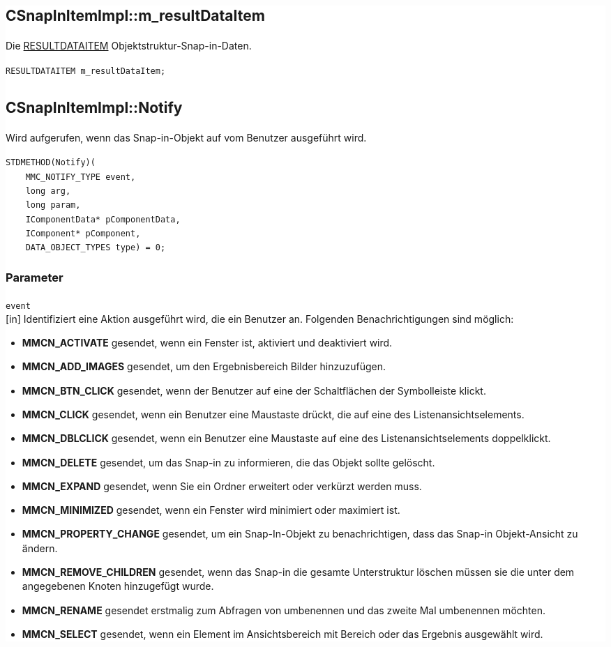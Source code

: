 ##  <a name="m_resultdataitem"></a>  CSnapInItemImpl::m_resultDataItem  
 Die [RESULTDATAITEM](http://msdn.microsoft.com/library/aa815165) Objektstruktur-Snap-in-Daten.  
  
```
RESULTDATAITEM m_resultDataItem;
```  
  
##  <a name="notify"></a>  CSnapInItemImpl::Notify  
 Wird aufgerufen, wenn das Snap-in-Objekt auf vom Benutzer ausgeführt wird.  
  
```
STDMETHOD(Notify)(
    MMC_NOTIFY_TYPE event,
    long arg,
    long param,
    IComponentData* pComponentData,
    IComponent* pComponent,
    DATA_OBJECT_TYPES type) = 0;
```  
  
### <a name="parameters"></a>Parameter  
 `event`  
 [in] Identifiziert eine Aktion ausgeführt wird, die ein Benutzer an. Folgenden Benachrichtigungen sind möglich:  
  
- **MMCN_ACTIVATE** gesendet, wenn ein Fenster ist, aktiviert und deaktiviert wird.  
  
- **MMCN_ADD_IMAGES** gesendet, um den Ergebnisbereich Bilder hinzuzufügen.  
  
- **MMCN_BTN_CLICK** gesendet, wenn der Benutzer auf eine der Schaltflächen der Symbolleiste klickt.  
  
- **MMCN_CLICK** gesendet, wenn ein Benutzer eine Maustaste drückt, die auf eine des Listenansichtselements.  
  
- **MMCN_DBLCLICK** gesendet, wenn ein Benutzer eine Maustaste auf eine des Listenansichtselements doppelklickt.  
  
- **MMCN_DELETE** gesendet, um das Snap-in zu informieren, die das Objekt sollte gelöscht.  
  
- **MMCN_EXPAND** gesendet, wenn Sie ein Ordner erweitert oder verkürzt werden muss.  
  
- **MMCN_MINIMIZED** gesendet, wenn ein Fenster wird minimiert oder maximiert ist.  
  
- **MMCN_PROPERTY_CHANGE** gesendet, um ein Snap-In-Objekt zu benachrichtigen, dass das Snap-in Objekt-Ansicht zu ändern.  
  
- **MMCN_REMOVE_CHILDREN** gesendet, wenn das Snap-in die gesamte Unterstruktur löschen müssen sie die unter dem angegebenen Knoten hinzugefügt wurde.  
  
- **MMCN_RENAME** gesendet erstmalig zum Abfragen von umbenennen und das zweite Mal umbenennen möchten.  
  
- **MMCN_SELECT** gesendet, wenn ein Element im Ansichtsbereich mit Bereich oder das Ergebnis ausgewählt wird.  
  
